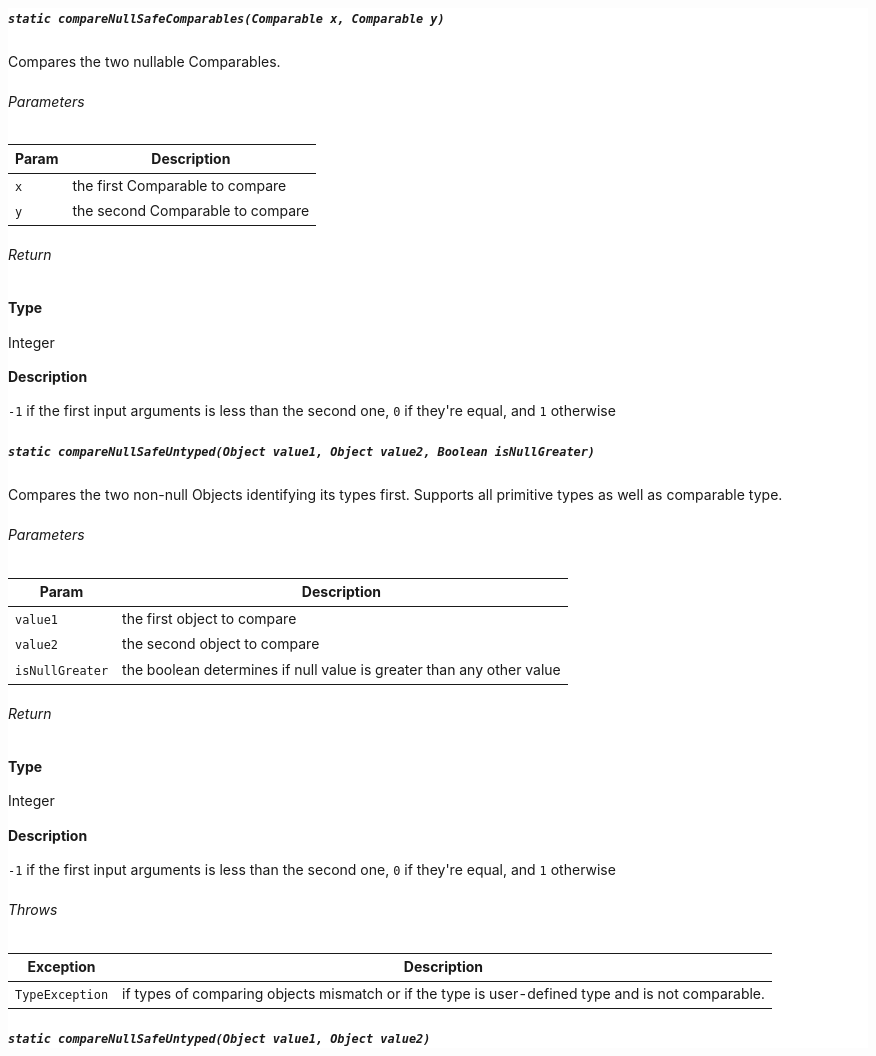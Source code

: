 ##### `static compareNullSafeComparables(Comparable x, Comparable y)`

Compares the two nullable Comparables.

###### Parameters
|Param|Description|
|---|---|
|`x`|the first Comparable to compare|
|`y`|the second Comparable to compare|

###### Return

**Type**

Integer

**Description**

`-1` if the first input arguments is less than the second one, `0` if they&apos;re equal, and `1` otherwise

##### `static compareNullSafeUntyped(Object value1, Object value2, Boolean isNullGreater)`

Compares the two non-null Objects identifying its types first. Supports all primitive types as well as comparable type.

###### Parameters
|Param|Description|
|---|---|
|`value1`|the first object to compare|
|`value2`|the second object to compare|
|`isNullGreater`|the boolean determines if null value is greater than any other value|

###### Return

**Type**

Integer

**Description**

`-1` if the first input arguments is less than the second one, `0` if they&apos;re equal, and `1` otherwise

###### Throws
|Exception|Description|
|---|---|
|`TypeException`|if types of comparing objects mismatch or if the type is user-defined type and is not comparable.|

##### `static compareNullSafeUntyped(Object value1, Object value2)`
